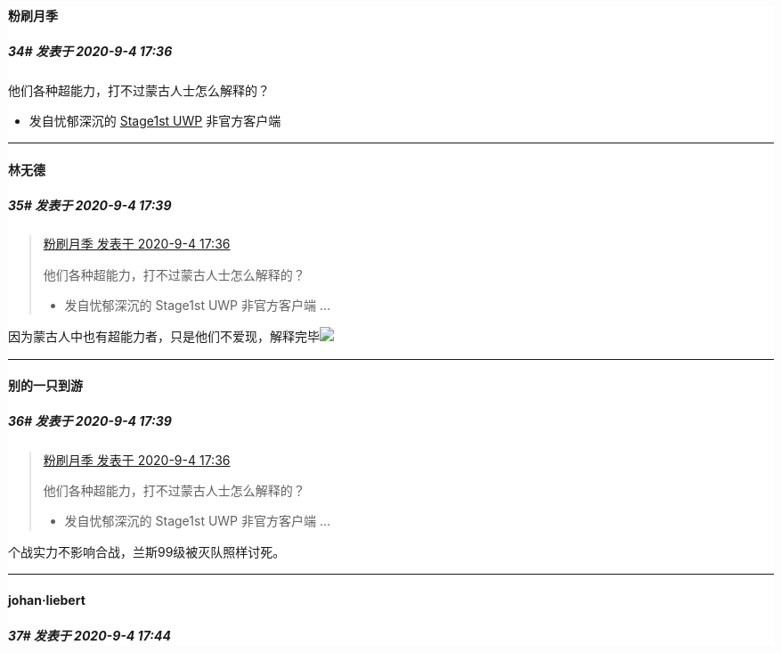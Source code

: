 ####  粉刷月季  
##### 34#       发表于 2020-9-4 17:36




他们各种超能力，打不过蒙古人士怎么解释的？


- 发自忧郁深沉的 [Stage1st UWP](https://www.microsoft.com/zh-cn/p/stage1st/9nj2qf6m25f6) 非官方客户端







-----

####  林无德  
##### 35#       发表于 2020-9-4 17:39



<blockquote><a href="httphttps://bbs.saraba1st.com/2b/forum.php?mod=redirect&amp;goto=findpost&amp;pid=48641095&amp;ptid=1958179" target="_blank">粉刷月季 发表于 2020-9-4 17:36</a>

他们各种超能力，打不过蒙古人士怎么解释的？



- 发自忧郁深沉的 Stage1st UWP 非官方客户端 ...</blockquote>
因为蒙古人中也有超能力者，只是他们不爱现，解释完毕<img src="https://static.saraba1st.com/image/smiley/face2017/066.png" referrerpolicy="no-referrer">







-----

####  别的一只到游  
##### 36#       发表于 2020-9-4 17:39



<blockquote><a href="httphttps://bbs.saraba1st.com/2b/forum.php?mod=redirect&amp;goto=findpost&amp;pid=48641095&amp;ptid=1958179" target="_blank">粉刷月季 发表于 2020-9-4 17:36</a>

他们各种超能力，打不过蒙古人士怎么解释的？



- 发自忧郁深沉的 Stage1st UWP 非官方客户端 ...</blockquote>
个战实力不影响合战，兰斯99级被灭队照样讨死。







-----

####  johan·liebert  
##### 37#       发表于 2020-9-4 17:44
